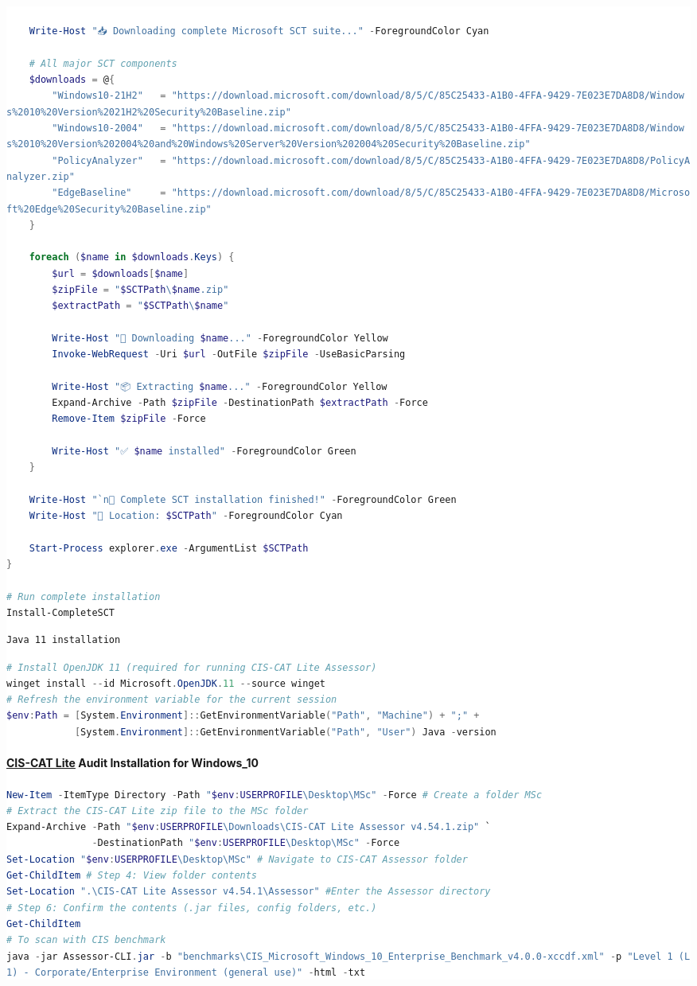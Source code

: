 ```powershell

    Write-Host "📥 Downloading complete Microsoft SCT suite..." -ForegroundColor Cyan

    # All major SCT components
    $downloads = @{
        "Windows10-21H2"   = "https://download.microsoft.com/download/8/5/C/85C25433-A1B0-4FFA-9429-7E023E7DA8D8/Windows%2010%20Version%2021H2%20Security%20Baseline.zip"
        "Windows10-2004"   = "https://download.microsoft.com/download/8/5/C/85C25433-A1B0-4FFA-9429-7E023E7DA8D8/Windows%2010%20Version%202004%20and%20Windows%20Server%20Version%202004%20Security%20Baseline.zip"
        "PolicyAnalyzer"   = "https://download.microsoft.com/download/8/5/C/85C25433-A1B0-4FFA-9429-7E023E7DA8D8/PolicyAnalyzer.zip"
        "EdgeBaseline"     = "https://download.microsoft.com/download/8/5/C/85C25433-A1B0-4FFA-9429-7E023E7DA8D8/Microsoft%20Edge%20Security%20Baseline.zip"
    }

    foreach ($name in $downloads.Keys) {
        $url = $downloads[$name]
        $zipFile = "$SCTPath\$name.zip"
        $extractPath = "$SCTPath\$name"

        Write-Host "🔽 Downloading $name..." -ForegroundColor Yellow
        Invoke-WebRequest -Uri $url -OutFile $zipFile -UseBasicParsing

        Write-Host "📦 Extracting $name..." -ForegroundColor Yellow
        Expand-Archive -Path $zipFile -DestinationPath $extractPath -Force
        Remove-Item $zipFile -Force

        Write-Host "✅ $name installed" -ForegroundColor Green
    }

    Write-Host "`n🎉 Complete SCT installation finished!" -ForegroundColor Green
    Write-Host "📁 Location: $SCTPath" -ForegroundColor Cyan

    Start-Process explorer.exe -ArgumentList $SCTPath
}

# Run complete installation
Install-CompleteSCT
```
`Java 11 installation`
```powershell
# Install OpenJDK 11 (required for running CIS-CAT Lite Assessor)
winget install --id Microsoft.OpenJDK.11 --source winget
# Refresh the environment variable for the current session
$env:Path = [System.Environment]::GetEnvironmentVariable("Path", "Machine") + ";" +
            [System.Environment]::GetEnvironmentVariable("Path", "User") Java -version
```
#### [CIS-CAT Lite](https://learn.cisecurity.org/cis-cat-lite) Audit Installation for Windows_10
```powershell
New-Item -ItemType Directory -Path "$env:USERPROFILE\Desktop\MSc" -Force # Create a folder MSc
# Extract the CIS-CAT Lite zip file to the MSc folder
Expand-Archive -Path "$env:USERPROFILE\Downloads\CIS-CAT Lite Assessor v4.54.1.zip" `
               -DestinationPath "$env:USERPROFILE\Desktop\MSc" -Force
Set-Location "$env:USERPROFILE\Desktop\MSc" # Navigate to CIS-CAT Assessor folder
Get-ChildItem # Step 4: View folder contents
Set-Location ".\CIS-CAT Lite Assessor v4.54.1\Assessor" #Enter the Assessor directory 
# Step 6: Confirm the contents (.jar files, config folders, etc.)
Get-ChildItem
# To scan with CIS benchmark
java -jar Assessor-CLI.jar -b "benchmarks\CIS_Microsoft_Windows_10_Enterprise_Benchmark_v4.0.0-xccdf.xml" -p "Level 1 (L1) - Corporate/Enterprise Environment (general use)" -html -txt
```